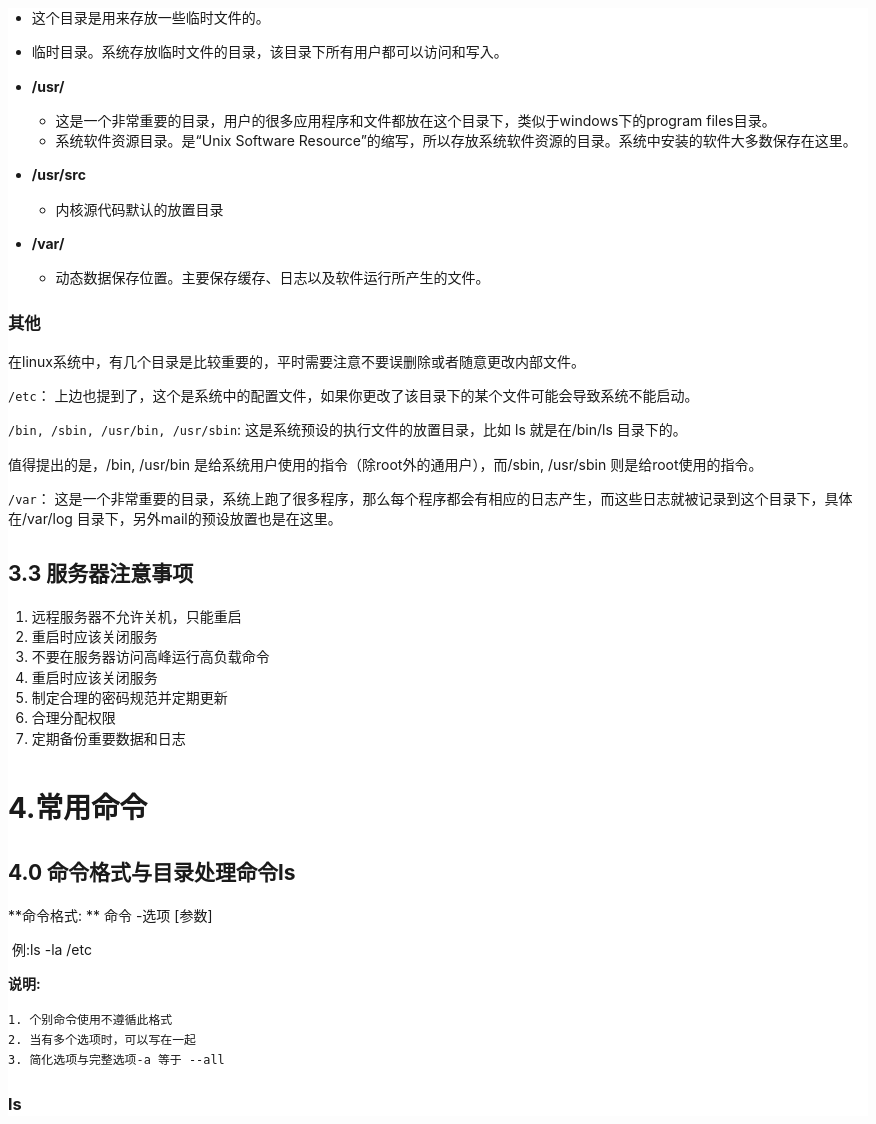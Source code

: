   - 这个目录是用来存放一些临时文件的。
  - 临时目录。系统存放临时文件的目录，该目录下所有用户都可以访问和写入。

- **/usr/**

  - 这是一个非常重要的目录，用户的很多应用程序和文件都放在这个目录下，类似于windows下的program files目录。
  - 系统软件资源目录。是“Unix Software Resource”的缩写，所以存放系统软件资源的目录。系统中安装的软件大多数保存在这里。

- **/usr/src**

  - 内核源代码默认的放置目录

- **/var/**

  - 动态数据保存位置。主要保存缓存、日志以及软件运行所产生的文件。

### 其他

​	在linux系统中，有几个目录是比较重要的，平时需要注意不要误删除或者随意更改内部文件。

`/etc`： 上边也提到了，这个是系统中的配置文件，如果你更改了该目录下的某个文件可能会导致系统不能启动。

`/bin, /sbin, /usr/bin, /usr/sbin`: 这是系统预设的执行文件的放置目录，比如 ls 就是在/bin/ls 目录下的。

值得提出的是，/bin, /usr/bin 是给系统用户使用的指令（除root外的通用户），而/sbin, /usr/sbin 则是给root使用的指令。

`/var`： 这是一个非常重要的目录，系统上跑了很多程序，那么每个程序都会有相应的日志产生，而这些日志就被记录到这个目录下，具体在/var/log 目录下，另外mail的预设放置也是在这里。

## 3.3 服务器注意事项



1. 远程服务器不允许关机，只能重启
2. 重启时应该关闭服务
3. 不要在服务器访问高峰运行高负载命令
4. 重启时应该关闭服务
5. 制定合理的密码规范并定期更新
6. 合理分配权限
7. 定期备份重要数据和日志

# 4.常用命令

## 4.0 命令格式与目录处理命令ls



**命令格式: **  命令 -选项  [参数]

​	例:ls -la /etc

**说明:**

 	1. 个别命令使用不遵循此格式
 	2. 当有多个选项时，可以写在一起
 	3. 简化选项与完整选项-a 等于 --all



### ls
